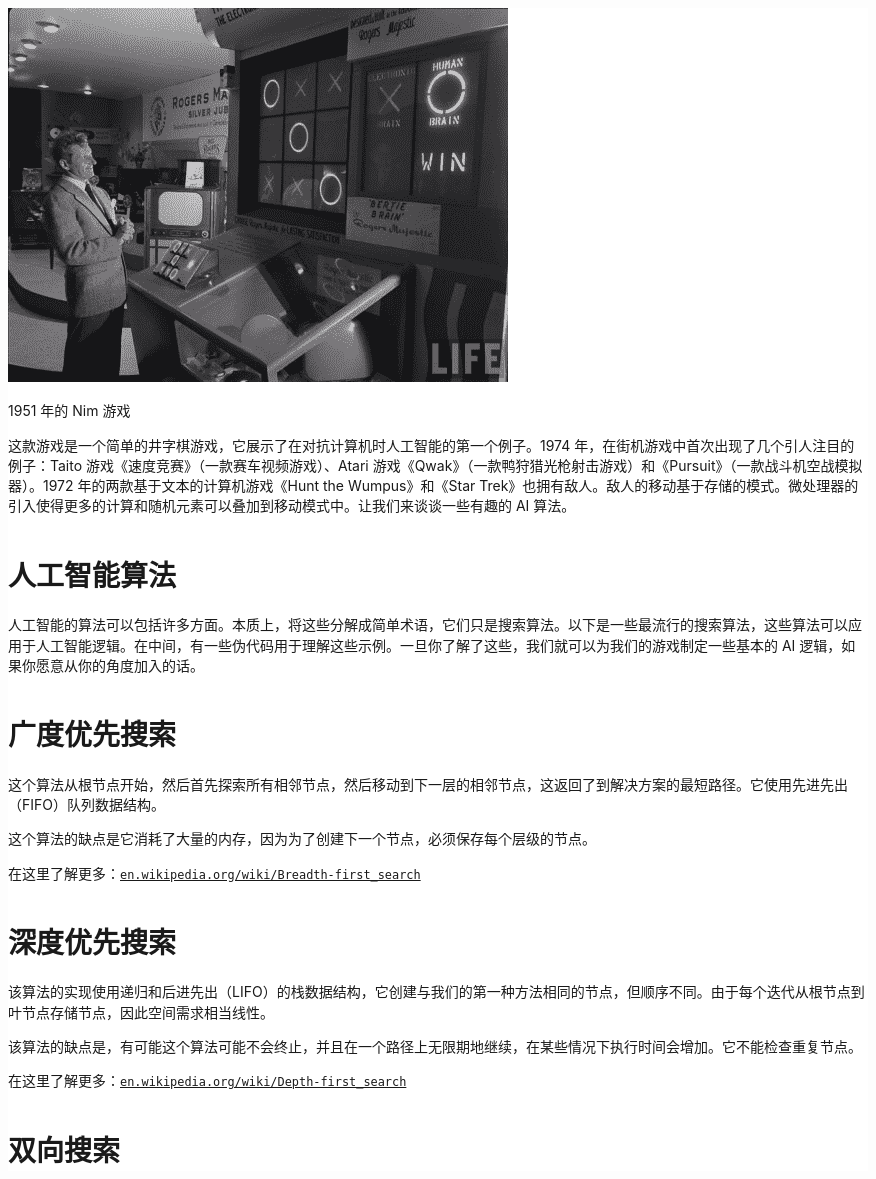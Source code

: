 ![](img/B05066_06_05.jpg)

1951 年的 Nim 游戏

这款游戏是一个简单的井字棋游戏，它展示了在对抗计算机时人工智能的第一个例子。1974 年，在街机游戏中首次出现了几个引人注目的例子：Taito 游戏《速度竞赛》（一款赛车视频游戏）、Atari 游戏《Qwak》（一款鸭狩猎光枪射击游戏）和《Pursuit》（一款战斗机空战模拟器）。1972 年的两款基于文本的计算机游戏《Hunt the Wumpus》和《Star Trek》也拥有敌人。敌人的移动基于存储的模式。微处理器的引入使得更多的计算和随机元素可以叠加到移动模式中。让我们来谈谈一些有趣的 AI 算法。

# 人工智能算法

人工智能的算法可以包括许多方面。本质上，将这些分解成简单术语，它们只是搜索算法。以下是一些最流行的搜索算法，这些算法可以应用于人工智能逻辑。在中间，有一些伪代码用于理解这些示例。一旦你了解了这些，我们就可以为我们的游戏制定一些基本的 AI 逻辑，如果你愿意从你的角度加入的话。

# 广度优先搜索

这个算法从根节点开始，然后首先探索所有相邻节点，然后移动到下一层的相邻节点，这返回了到解决方案的最短路径。它使用先进先出（FIFO）队列数据结构。

这个算法的缺点是它消耗了大量的内存，因为为了创建下一个节点，必须保存每个层级的节点。

在这里了解更多：[`en.wikipedia.org/wiki/Breadth-first_search`](https://en.wikipedia.org/wiki/Breadth-first_search)

# 深度优先搜索

该算法的实现使用递归和后进先出（LIFO）的栈数据结构，它创建与我们的第一种方法相同的节点，但顺序不同。由于每个迭代从根节点到叶节点存储节点，因此空间需求相当线性。

该算法的缺点是，有可能这个算法可能不会终止，并且在一个路径上无限期地继续，在某些情况下执行时间会增加。它不能检查重复节点。

在这里了解更多：[`en.wikipedia.org/wiki/Depth-first_search`](https://en.wikipedia.org/wiki/Depth-first_search)

# 双向搜索
